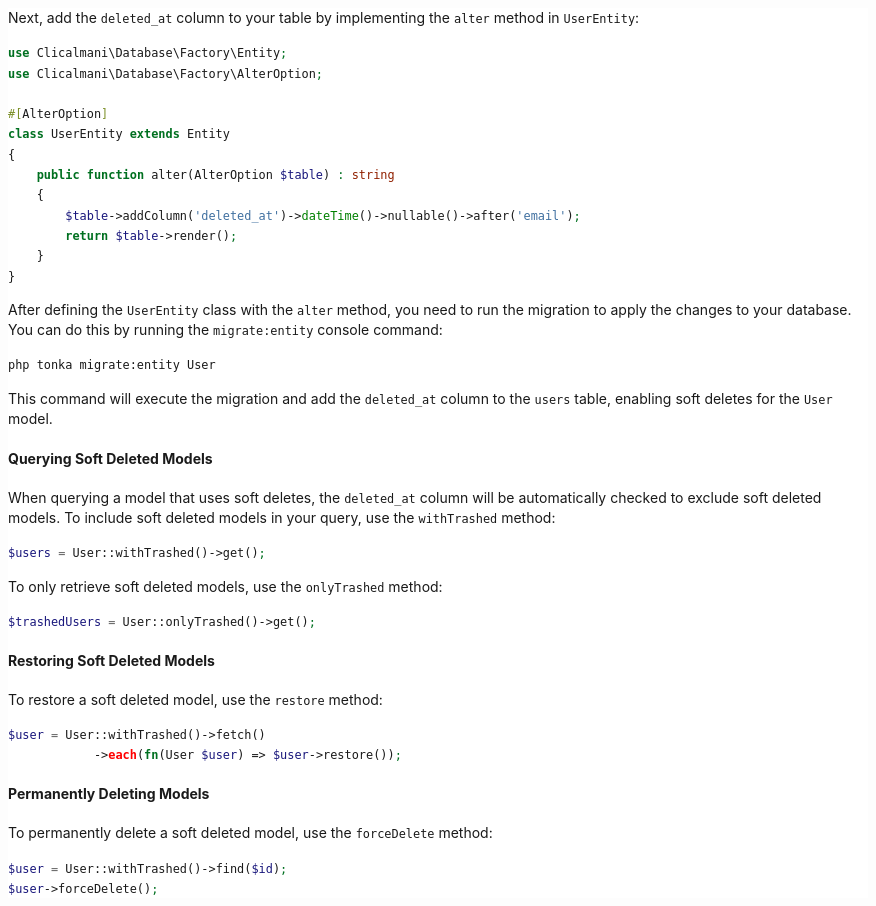 
Next, add the `deleted_at` column to your table by implementing the `alter` method in `UserEntity`:

```php
use Clicalmani\Database\Factory\Entity;
use Clicalmani\Database\Factory\AlterOption;

#[AlterOption]
class UserEntity extends Entity
{
    public function alter(AlterOption $table) : string
    {
        $table->addColumn('deleted_at')->dateTime()->nullable()->after('email');
        return $table->render();
    }
}
```

After defining the `UserEntity` class with the `alter` method, you need to run the migration to apply the changes to your database. You can do this by running the `migrate:entity` console command:

```bash
php tonka migrate:entity User
```

This command will execute the migration and add the `deleted_at` column to the `users` table, enabling soft deletes for the `User` model.

#### Querying Soft Deleted Models

When querying a model that uses soft deletes, the `deleted_at` column will be automatically checked to exclude soft deleted models. To include soft deleted models in your query, use the `withTrashed` method:

```php
$users = User::withTrashed()->get();
```

To only retrieve soft deleted models, use the `onlyTrashed` method:

```php
$trashedUsers = User::onlyTrashed()->get();
```

#### Restoring Soft Deleted Models

To restore a soft deleted model, use the `restore` method:

```php
$user = User::withTrashed()->fetch()
            ->each(fn(User $user) => $user->restore());
```

#### Permanently Deleting Models

To permanently delete a soft deleted model, use the `forceDelete` method:

```php
$user = User::withTrashed()->find($id);
$user->forceDelete();
```
